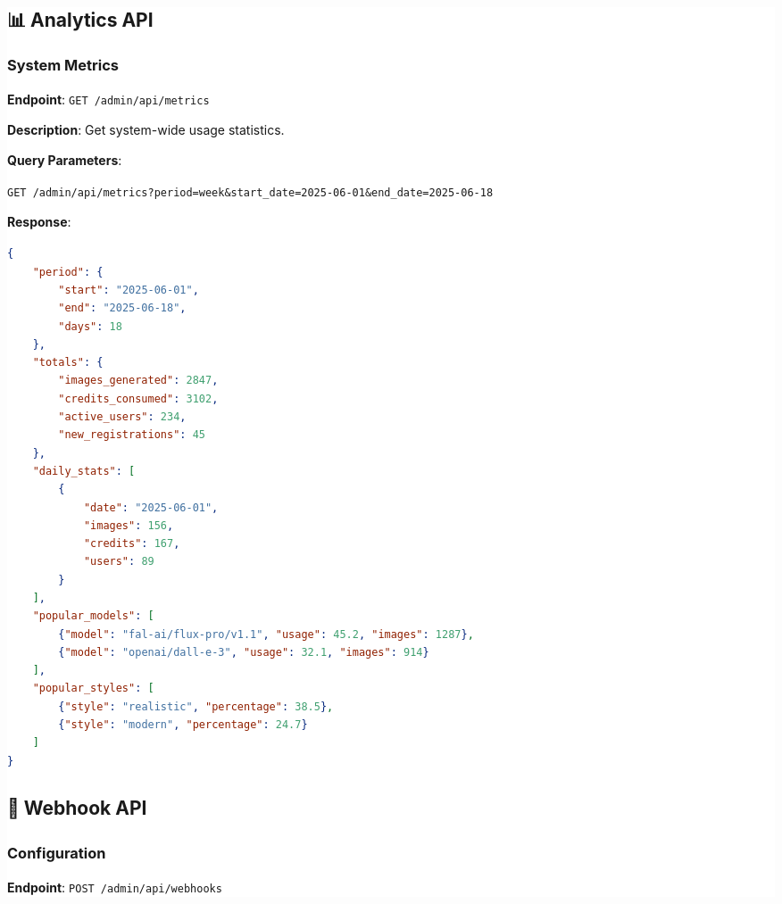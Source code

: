 ## 📊 Analytics API

### **System Metrics**

**Endpoint**: `GET /admin/api/metrics`

**Description**: Get system-wide usage statistics.

**Query Parameters**:
```
GET /admin/api/metrics?period=week&start_date=2025-06-01&end_date=2025-06-18
```

**Response**:
```json
{
    "period": {
        "start": "2025-06-01",
        "end": "2025-06-18",
        "days": 18
    },
    "totals": {
        "images_generated": 2847,
        "credits_consumed": 3102,
        "active_users": 234,
        "new_registrations": 45
    },
    "daily_stats": [
        {
            "date": "2025-06-01",
            "images": 156,
            "credits": 167,
            "users": 89
        }
    ],
    "popular_models": [
        {"model": "fal-ai/flux-pro/v1.1", "usage": 45.2, "images": 1287},
        {"model": "openai/dall-e-3", "usage": 32.1, "images": 914}
    ],
    "popular_styles": [
        {"style": "realistic", "percentage": 38.5},
        {"style": "modern", "percentage": 24.7}
    ]
}
```

## 🔔 Webhook API

### **Configuration**

**Endpoint**: `POST /admin/api/webhooks`
